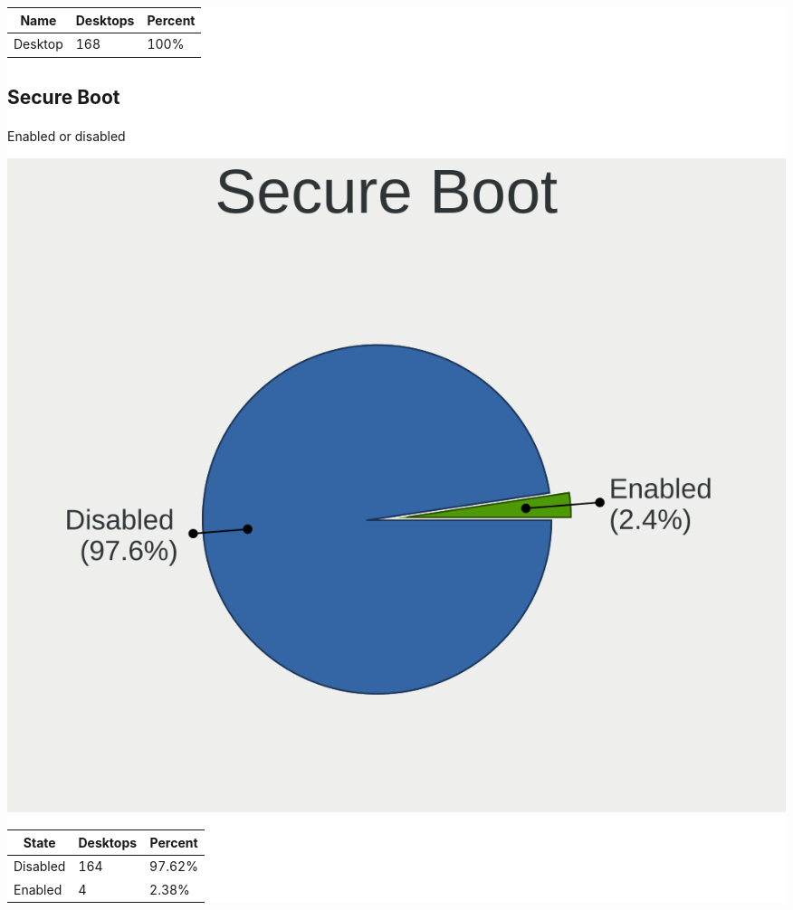 
| Name    | Desktops | Percent |
|---------|----------|---------|
| Desktop | 168      | 100%    |

Secure Boot
-----------

Enabled or disabled

![Secure Boot](./images/pie_chart/node_secureboot.svg)


| State    | Desktops | Percent |
|----------|----------|---------|
| Disabled | 164      | 97.62%  |
| Enabled  | 4        | 2.38%   |
